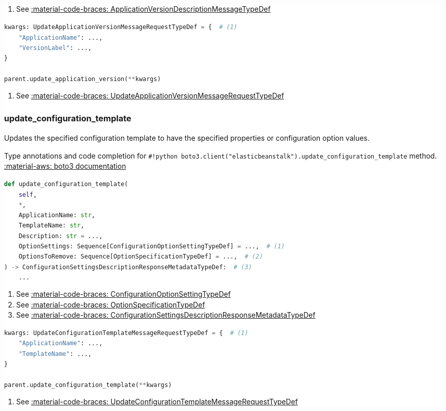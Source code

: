 1. See [:material-code-braces: ApplicationVersionDescriptionMessageTypeDef](./type_defs.md#applicationversiondescriptionmessagetypedef) 


```python title="Usage example with kwargs"
kwargs: UpdateApplicationVersionMessageRequestTypeDef = {  # (1)
    "ApplicationName": ...,
    "VersionLabel": ...,
}

parent.update_application_version(**kwargs)
```

1. See [:material-code-braces: UpdateApplicationVersionMessageRequestTypeDef](./type_defs.md#updateapplicationversionmessagerequesttypedef) 

### update\_configuration\_template

Updates the specified configuration template to have the specified properties or
configuration option values.

Type annotations and code completion for `#!python boto3.client("elasticbeanstalk").update_configuration_template` method.
[:material-aws: boto3 documentation](https://boto3.amazonaws.com/v1/documentation/api/latest/reference/services/elasticbeanstalk.html#ElasticBeanstalk.Client.update_configuration_template)

```python title="Method definition"
def update_configuration_template(
    self,
    *,
    ApplicationName: str,
    TemplateName: str,
    Description: str = ...,
    OptionSettings: Sequence[ConfigurationOptionSettingTypeDef] = ...,  # (1)
    OptionsToRemove: Sequence[OptionSpecificationTypeDef] = ...,  # (2)
) -> ConfigurationSettingsDescriptionResponseMetadataTypeDef:  # (3)
    ...
```

1. See [:material-code-braces: ConfigurationOptionSettingTypeDef](./type_defs.md#configurationoptionsettingtypedef) 
2. See [:material-code-braces: OptionSpecificationTypeDef](./type_defs.md#optionspecificationtypedef) 
3. See [:material-code-braces: ConfigurationSettingsDescriptionResponseMetadataTypeDef](./type_defs.md#configurationsettingsdescriptionresponsemetadatatypedef) 


```python title="Usage example with kwargs"
kwargs: UpdateConfigurationTemplateMessageRequestTypeDef = {  # (1)
    "ApplicationName": ...,
    "TemplateName": ...,
}

parent.update_configuration_template(**kwargs)
```

1. See [:material-code-braces: UpdateConfigurationTemplateMessageRequestTypeDef](./type_defs.md#updateconfigurationtemplatemessagerequesttypedef) 
